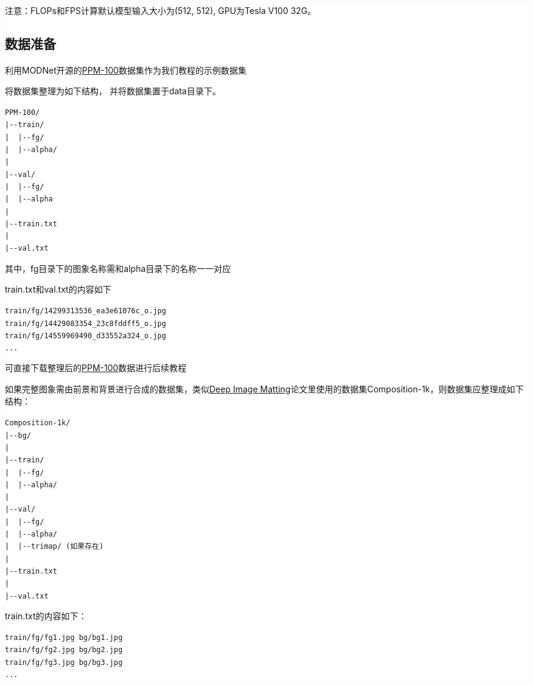 注意：FLOPs和FPS计算默认模型输入大小为(512, 512), GPU为Tesla V100 32G。

## 数据准备

利用MODNet开源的[PPM-100](https://github.com/ZHKKKe/PPM)数据集作为我们教程的示例数据集

将数据集整理为如下结构， 并将数据集置于data目录下。

```
PPM-100/
|--train/
|  |--fg/
|  |--alpha/
|
|--val/
|  |--fg/
|  |--alpha
|
|--train.txt
|
|--val.txt
```
其中，fg目录下的图象名称需和alpha目录下的名称一一对应

train.txt和val.txt的内容如下
```
train/fg/14299313536_ea3e61076c_o.jpg
train/fg/14429083354_23c8fddff5_o.jpg
train/fg/14559969490_d33552a324_o.jpg
...
```
可直接下载整理后的[PPM-100](https://paddleseg.bj.bcebos.com/matting/datasets/PPM-100.zip)数据进行后续教程


如果完整图象需由前景和背景进行合成的数据集，类似[Deep Image Matting](https://arxiv.org/pdf/1703.03872.pdf)论文里使用的数据集Composition-1k，则数据集应整理成如下结构：
```
Composition-1k/
|--bg/
|
|--train/
|  |--fg/
|  |--alpha/
|
|--val/
|  |--fg/
|  |--alpha/
|  |--trimap/ (如果存在)
|
|--train.txt
|
|--val.txt
```
train.txt的内容如下：
```
train/fg/fg1.jpg bg/bg1.jpg
train/fg/fg2.jpg bg/bg2.jpg
train/fg/fg3.jpg bg/bg3.jpg
...
```
